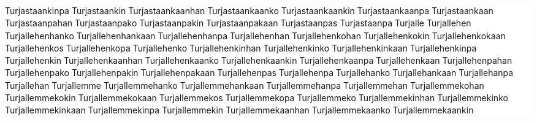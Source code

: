 Turjastaankinpa
Turjastaankin
Turjastaankaanhan
Turjastaankaanko
Turjastaankaankin
Turjastaankaanpa
Turjastaankaan
Turjastaanpahan
Turjastaanpako
Turjastaanpakin
Turjastaanpakaan
Turjastaanpas
Turjastaanpa
Turjalle
Turjallehen
Turjallehenhanko
Turjallehenhankaan
Turjallehenhanpa
Turjallehenhan
Turjallehenkohan
Turjallehenkokin
Turjallehenkokaan
Turjallehenkos
Turjallehenkopa
Turjallehenko
Turjallehenkinhan
Turjallehenkinko
Turjallehenkinkaan
Turjallehenkinpa
Turjallehenkin
Turjallehenkaanhan
Turjallehenkaanko
Turjallehenkaankin
Turjallehenkaanpa
Turjallehenkaan
Turjallehenpahan
Turjallehenpako
Turjallehenpakin
Turjallehenpakaan
Turjallehenpas
Turjallehenpa
Turjallehanko
Turjallehankaan
Turjallehanpa
Turjallehan
Turjallemme
Turjallemmehanko
Turjallemmehankaan
Turjallemmehanpa
Turjallemmehan
Turjallemmekohan
Turjallemmekokin
Turjallemmekokaan
Turjallemmekos
Turjallemmekopa
Turjallemmeko
Turjallemmekinhan
Turjallemmekinko
Turjallemmekinkaan
Turjallemmekinpa
Turjallemmekin
Turjallemmekaanhan
Turjallemmekaanko
Turjallemmekaankin
